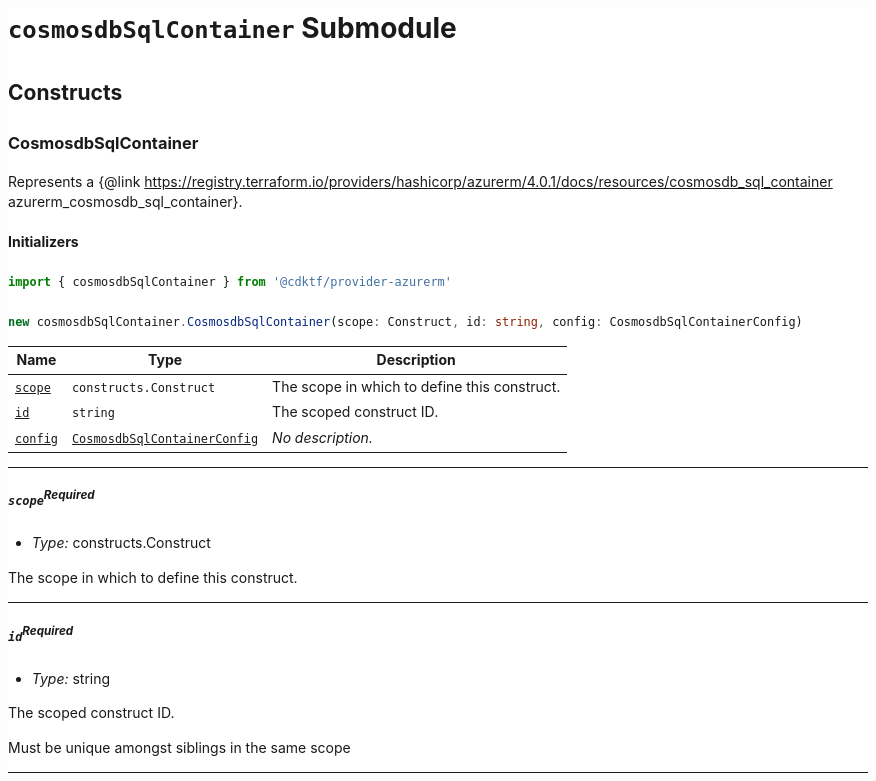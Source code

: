 # `cosmosdbSqlContainer` Submodule <a name="`cosmosdbSqlContainer` Submodule" id="@cdktf/provider-azurerm.cosmosdbSqlContainer"></a>

## Constructs <a name="Constructs" id="Constructs"></a>

### CosmosdbSqlContainer <a name="CosmosdbSqlContainer" id="@cdktf/provider-azurerm.cosmosdbSqlContainer.CosmosdbSqlContainer"></a>

Represents a {@link https://registry.terraform.io/providers/hashicorp/azurerm/4.0.1/docs/resources/cosmosdb_sql_container azurerm_cosmosdb_sql_container}.

#### Initializers <a name="Initializers" id="@cdktf/provider-azurerm.cosmosdbSqlContainer.CosmosdbSqlContainer.Initializer"></a>

```typescript
import { cosmosdbSqlContainer } from '@cdktf/provider-azurerm'

new cosmosdbSqlContainer.CosmosdbSqlContainer(scope: Construct, id: string, config: CosmosdbSqlContainerConfig)
```

| **Name** | **Type** | **Description** |
| --- | --- | --- |
| <code><a href="#@cdktf/provider-azurerm.cosmosdbSqlContainer.CosmosdbSqlContainer.Initializer.parameter.scope">scope</a></code> | <code>constructs.Construct</code> | The scope in which to define this construct. |
| <code><a href="#@cdktf/provider-azurerm.cosmosdbSqlContainer.CosmosdbSqlContainer.Initializer.parameter.id">id</a></code> | <code>string</code> | The scoped construct ID. |
| <code><a href="#@cdktf/provider-azurerm.cosmosdbSqlContainer.CosmosdbSqlContainer.Initializer.parameter.config">config</a></code> | <code><a href="#@cdktf/provider-azurerm.cosmosdbSqlContainer.CosmosdbSqlContainerConfig">CosmosdbSqlContainerConfig</a></code> | *No description.* |

---

##### `scope`<sup>Required</sup> <a name="scope" id="@cdktf/provider-azurerm.cosmosdbSqlContainer.CosmosdbSqlContainer.Initializer.parameter.scope"></a>

- *Type:* constructs.Construct

The scope in which to define this construct.

---

##### `id`<sup>Required</sup> <a name="id" id="@cdktf/provider-azurerm.cosmosdbSqlContainer.CosmosdbSqlContainer.Initializer.parameter.id"></a>

- *Type:* string

The scoped construct ID.

Must be unique amongst siblings in the same scope

---